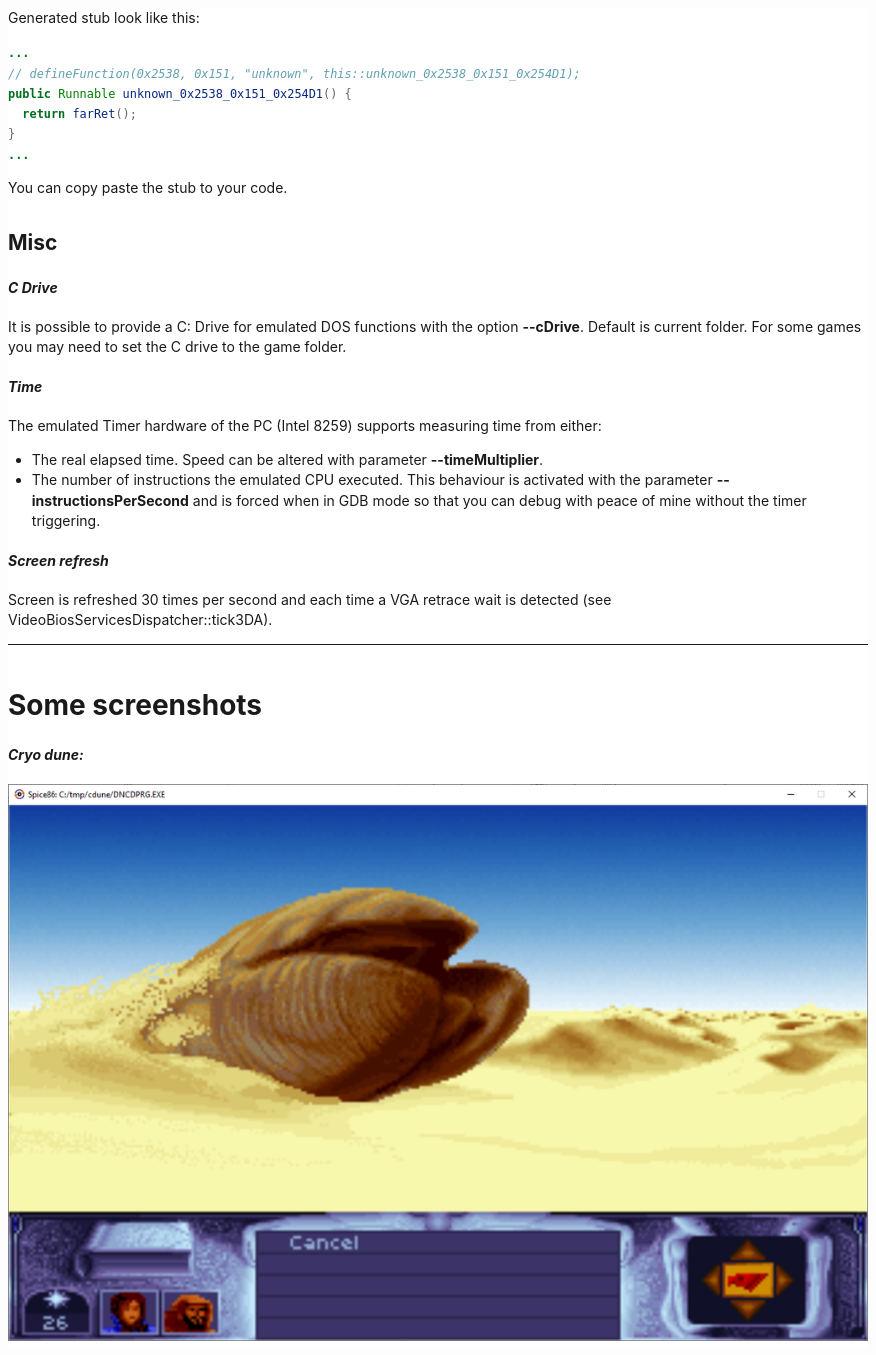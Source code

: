 Generated stub look like this:
```java
...
// defineFunction(0x2538, 0x151, "unknown", this::unknown_0x2538_0x151_0x254D1);
public Runnable unknown_0x2538_0x151_0x254D1() {
  return farRet();
}
...
```
You can copy paste the stub to your code.

## Misc

#### _C Drive_
It is possible to provide a C: Drive for emulated DOS functions with the option **--cDrive**. Default is current folder. For some games you may need to set the C drive to the game folder.

#### _Time_
The emulated Timer hardware of the PC (Intel 8259) supports measuring time from either:
- The real elapsed time. Speed can be altered with parameter **--timeMultiplier**.
- The number of instructions the emulated CPU executed. This behaviour is activated with the parameter **--instructionsPerSecond** and is forced when in GDB mode so that you can debug with peace of mine without the timer triggering.

#### _Screen refresh_
Screen is refreshed 30 times per second and each time a VGA retrace wait is detected (see VideoBiosServicesDispatcher::tick3DA).

***

# Some screenshots

#### _Cryo dune:_

![](doc/cryodune_worm.png)
